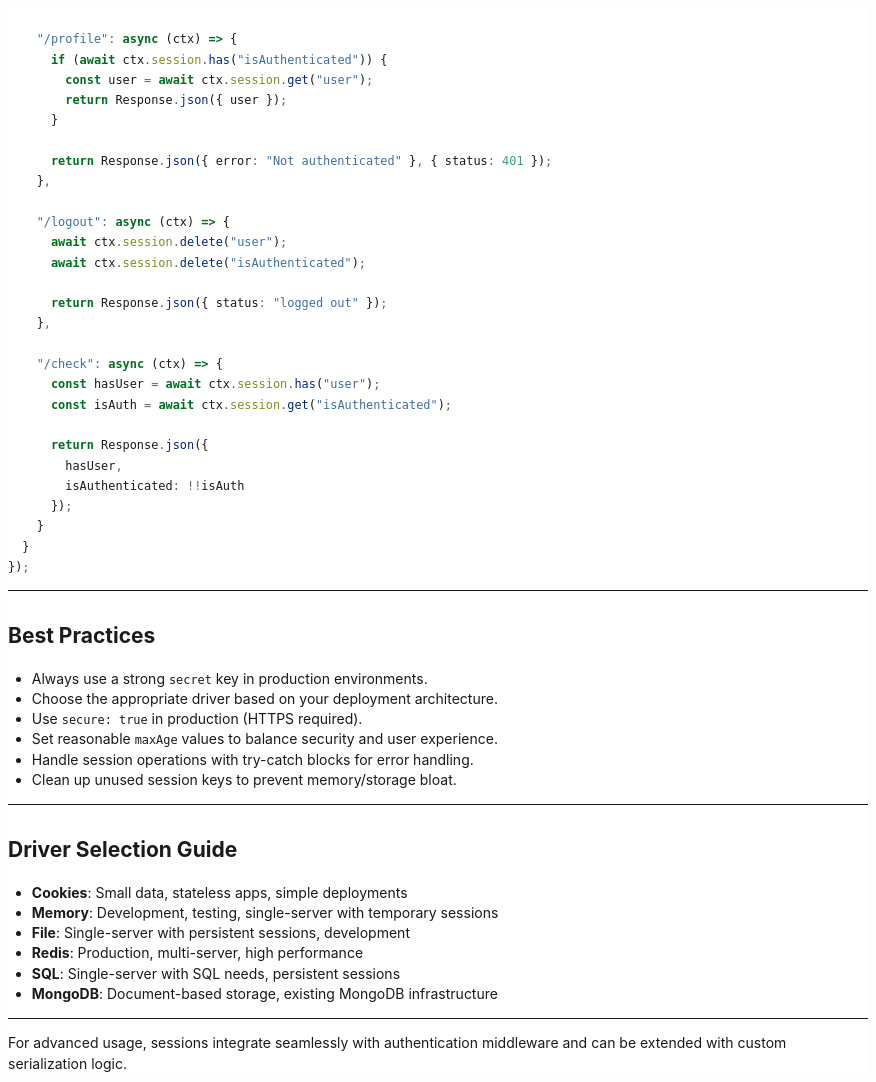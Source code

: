 ```ts
    
    "/profile": async (ctx) => {
      if (await ctx.session.has("isAuthenticated")) {
        const user = await ctx.session.get("user");
        return Response.json({ user });
      }
      
      return Response.json({ error: "Not authenticated" }, { status: 401 });
    },
    
    "/logout": async (ctx) => {
      await ctx.session.delete("user");
      await ctx.session.delete("isAuthenticated");
      
      return Response.json({ status: "logged out" });
    },
    
    "/check": async (ctx) => {
      const hasUser = await ctx.session.has("user");
      const isAuth = await ctx.session.get("isAuthenticated");
      
      return Response.json({ 
        hasUser, 
        isAuthenticated: !!isAuth 
      });
    }
  }
});
```

---

## Best Practices

- Always use a strong `secret` key in production environments.
- Choose the appropriate driver based on your deployment architecture.
- Use `secure: true` in production (HTTPS required).
- Set reasonable `maxAge` values to balance security and user experience.
- Handle session operations with try-catch blocks for error handling.
- Clean up unused session keys to prevent memory/storage bloat.

---

## Driver Selection Guide

- **Cookies**: Small data, stateless apps, simple deployments
- **Memory**: Development, testing, single-server with temporary sessions  
- **File**: Single-server with persistent sessions, development
- **Redis**: Production, multi-server, high performance
- **SQL**: Single-server with SQL needs, persistent sessions
- **MongoDB**: Document-based storage, existing MongoDB infrastructure

---

For advanced usage, sessions integrate seamlessly with authentication middleware and can be extended with custom serialization logic.